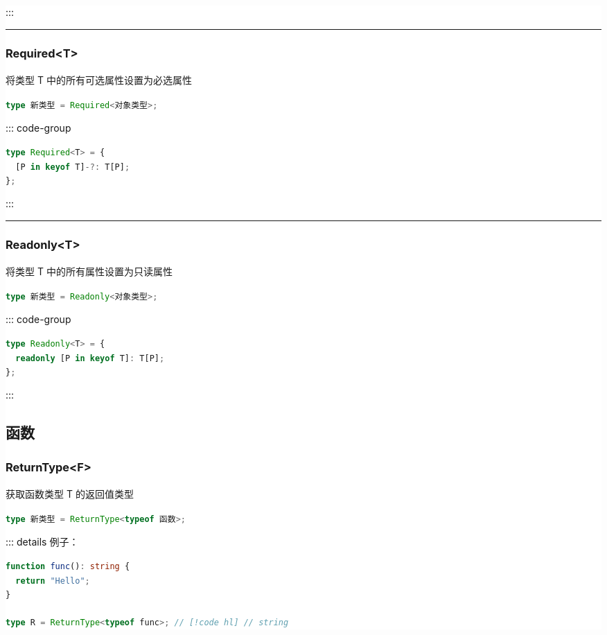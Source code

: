 :::

---

### Required<T\>

将类型 T 中的所有可选属性设置为必选属性

```ts
type 新类型 = Required<对象类型>;
```

::: code-group

```ts [<Badge>源码</Badge>]
type Required<T> = {
  [P in keyof T]-?: T[P];
};
```

:::

---

### Readonly<T\>

将类型 T 中的所有属性设置为只读属性

```ts
type 新类型 = Readonly<对象类型>;
```

::: code-group

```ts [<Badge>源码</Badge>]
type Readonly<T> = {
  readonly [P in keyof T]: T[P];
};
```

:::

## 函数

### ReturnType<F\>

获取函数类型 T 的返回值类型

```ts
type 新类型 = ReturnType<typeof 函数>;
```

::: details 例子：

```ts
function func(): string {
  return "Hello";
}

type R = ReturnType<typeof func>; // [!code hl] // string
```


  [P in K]: T[P];
  [P in K]: T;